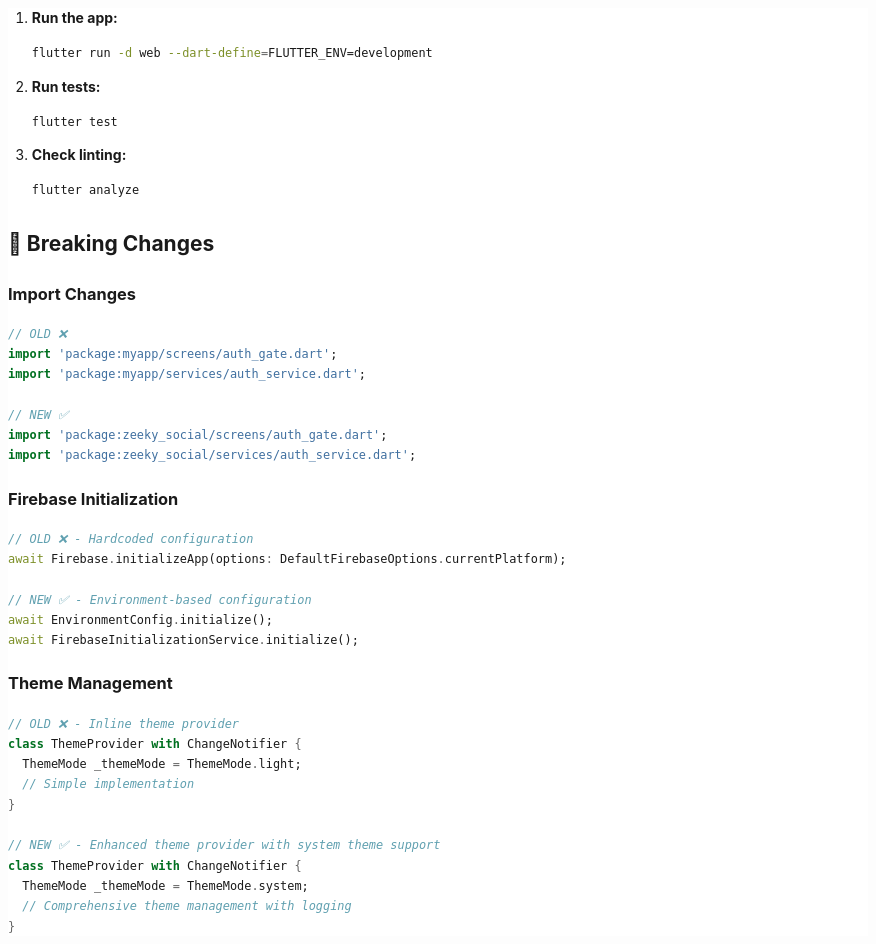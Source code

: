 1. **Run the app:**
   ```bash
   flutter run -d web --dart-define=FLUTTER_ENV=development
   ```

2. **Run tests:**
   ```bash
   flutter test
   ```

3. **Check linting:**
   ```bash
   flutter analyze
   ```

## 🚨 Breaking Changes

### Import Changes
```dart
// OLD ❌
import 'package:myapp/screens/auth_gate.dart';
import 'package:myapp/services/auth_service.dart';

// NEW ✅
import 'package:zeeky_social/screens/auth_gate.dart';
import 'package:zeeky_social/services/auth_service.dart';
```

### Firebase Initialization
```dart
// OLD ❌ - Hardcoded configuration
await Firebase.initializeApp(options: DefaultFirebaseOptions.currentPlatform);

// NEW ✅ - Environment-based configuration
await EnvironmentConfig.initialize();
await FirebaseInitializationService.initialize();
```

### Theme Management
```dart
// OLD ❌ - Inline theme provider
class ThemeProvider with ChangeNotifier {
  ThemeMode _themeMode = ThemeMode.light;
  // Simple implementation
}

// NEW ✅ - Enhanced theme provider with system theme support
class ThemeProvider with ChangeNotifier {
  ThemeMode _themeMode = ThemeMode.system;
  // Comprehensive theme management with logging
}
```
